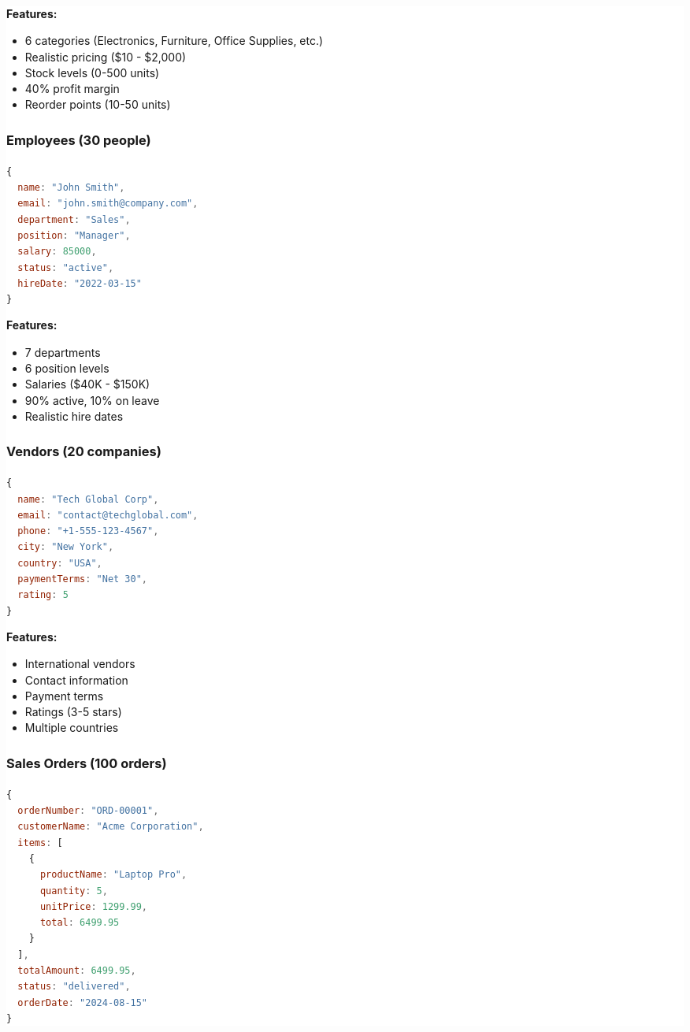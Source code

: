 **Features:**
- 6 categories (Electronics, Furniture, Office Supplies, etc.)
- Realistic pricing ($10 - $2,000)
- Stock levels (0-500 units)
- 40% profit margin
- Reorder points (10-50 units)

### Employees (30 people)
```javascript
{
  name: "John Smith",
  email: "john.smith@company.com",
  department: "Sales",
  position: "Manager",
  salary: 85000,
  status: "active",
  hireDate: "2022-03-15"
}
```

**Features:**
- 7 departments
- 6 position levels
- Salaries ($40K - $150K)
- 90% active, 10% on leave
- Realistic hire dates

### Vendors (20 companies)
```javascript
{
  name: "Tech Global Corp",
  email: "contact@techglobal.com",
  phone: "+1-555-123-4567",
  city: "New York",
  country: "USA",
  paymentTerms: "Net 30",
  rating: 5
}
```

**Features:**
- International vendors
- Contact information
- Payment terms
- Ratings (3-5 stars)
- Multiple countries

### Sales Orders (100 orders)
```javascript
{
  orderNumber: "ORD-00001",
  customerName: "Acme Corporation",
  items: [
    {
      productName: "Laptop Pro",
      quantity: 5,
      unitPrice: 1299.99,
      total: 6499.95
    }
  ],
  totalAmount: 6499.95,
  status: "delivered",
  orderDate: "2024-08-15"
}
```